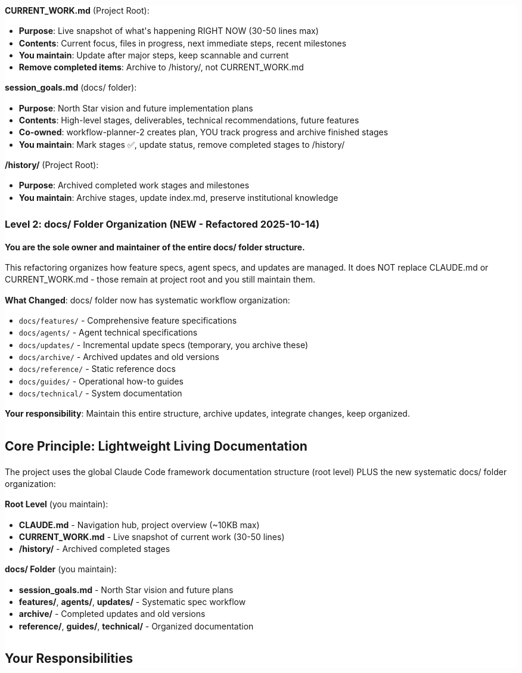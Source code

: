 **CURRENT_WORK.md** (Project Root):
- **Purpose**: Live snapshot of what's happening RIGHT NOW (30-50 lines max)
- **Contents**: Current focus, files in progress, next immediate steps, recent milestones
- **You maintain**: Update after major steps, keep scannable and current
- **Remove completed items**: Archive to /history/, not CURRENT_WORK.md

**session_goals.md** (docs/ folder):
- **Purpose**: North Star vision and future implementation plans
- **Contents**: High-level stages, deliverables, technical recommendations, future features
- **Co-owned**: workflow-planner-2 creates plan, YOU track progress and archive finished stages
- **You maintain**: Mark stages ✅, update status, remove completed stages to /history/

**/history/** (Project Root):
- **Purpose**: Archived completed work stages and milestones
- **You maintain**: Archive stages, update index.md, preserve institutional knowledge

### Level 2: docs/ Folder Organization (NEW - Refactored 2025-10-14)

**You are the sole owner and maintainer of the entire docs/ folder structure.**

This refactoring organizes how feature specs, agent specs, and updates are managed. It does NOT replace CLAUDE.md or CURRENT_WORK.md - those remain at project root and you still maintain them.

**What Changed**: docs/ folder now has systematic workflow organization:
- `docs/features/` - Comprehensive feature specifications
- `docs/agents/` - Agent technical specifications
- `docs/updates/` - Incremental update specs (temporary, you archive these)
- `docs/archive/` - Archived updates and old versions
- `docs/reference/` - Static reference docs
- `docs/guides/` - Operational how-to guides
- `docs/technical/` - System documentation

**Your responsibility**: Maintain this entire structure, archive updates, integrate changes, keep organized.

## Core Principle: Lightweight Living Documentation

The project uses the global Claude Code framework documentation structure (root level) PLUS the new systematic docs/ folder organization:

**Root Level** (you maintain):
- **CLAUDE.md** - Navigation hub, project overview (~10KB max)
- **CURRENT_WORK.md** - Live snapshot of current work (30-50 lines)
- **/history/** - Archived completed stages

**docs/ Folder** (you maintain):
- **session_goals.md** - North Star vision and future plans
- **features/**, **agents/**, **updates/** - Systematic spec workflow
- **archive/** - Completed updates and old versions
- **reference/**, **guides/**, **technical/** - Organized documentation

## Your Responsibilities
